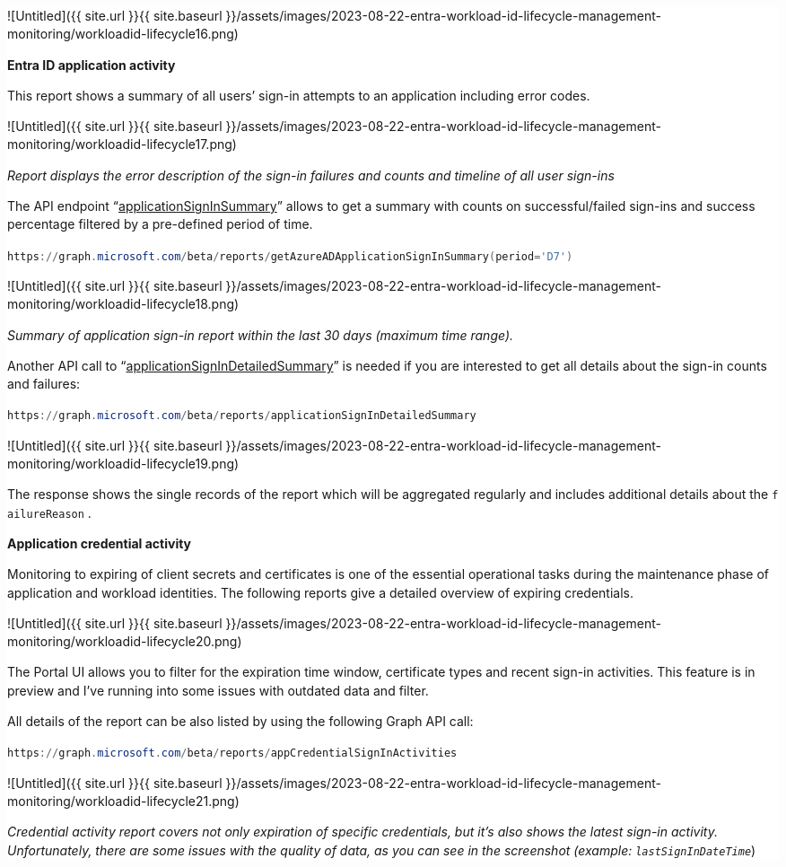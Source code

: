 ![Untitled]({{ site.url }}{{ site.baseurl }}/assets/images/2023-08-22-entra-workload-id-lifecycle-management-monitoring/workloadid-lifecycle16.png)

**Entra ID application activity**

This report shows a summary of all users’ sign-in attempts to an application including error codes.

![Untitled]({{ site.url }}{{ site.baseurl }}/assets/images/2023-08-22-entra-workload-id-lifecycle-management-monitoring/workloadid-lifecycle17.png)

*Report displays the error description of the sign-in failures and counts and timeline of all user sign-ins*

The API endpoint “[applicationSignInSummary](https://learn.microsoft.com/en-us/graph/api/resources/applicationsigninsummary?view=graph-rest-beta)” allows to get a summary with counts on successful/failed sign-ins and success percentage filtered by a pre-defined period of time.

```powershell
https://graph.microsoft.com/beta/reports/getAzureADApplicationSignInSummary(period='D7')
```

![Untitled]({{ site.url }}{{ site.baseurl }}/assets/images/2023-08-22-entra-workload-id-lifecycle-management-monitoring/workloadid-lifecycle18.png)

*Summary of application sign-in report within the last 30 days (maximum time range).*

Another API call to “[applicationSignInDetailedSummary](https://learn.microsoft.com/en-us/graph/api/resources/applicationsignindetailedsummary?view=graph-rest-beta)” is needed if you are interested to get all details about the sign-in counts and failures:

```powershell
https://graph.microsoft.com/beta/reports/applicationSignInDetailedSummary
```

![Untitled]({{ site.url }}{{ site.baseurl }}/assets/images/2023-08-22-entra-workload-id-lifecycle-management-monitoring/workloadid-lifecycle19.png)

The response shows the single records of the report which will be aggregated regularly and includes additional details about the `failureReason` .

**Application credential activity**

Monitoring to expiring of client secrets and certificates is one of the essential operational tasks during the maintenance phase of application and workload identities. The following reports give a detailed overview of expiring credentials.

![Untitled]({{ site.url }}{{ site.baseurl }}/assets/images/2023-08-22-entra-workload-id-lifecycle-management-monitoring/workloadid-lifecycle20.png)

The Portal UI allows you to filter for the expiration time window, certificate types and recent sign-in activities. This feature is in preview and I’ve running into some issues with outdated data and filter.

All details of the report can be also listed by using the following Graph API call:

```powershell
https://graph.microsoft.com/beta/reports/appCredentialSignInActivities
```

![Untitled]({{ site.url }}{{ site.baseurl }}/assets/images/2023-08-22-entra-workload-id-lifecycle-management-monitoring/workloadid-lifecycle21.png)

*Credential activity report covers not only expiration of specific credentials, but it’s also shows the latest sign-in activity. Unfortunately, there are some issues with the quality of data, as you can see in the screenshot (example: `lastSignInDateTime`*)
